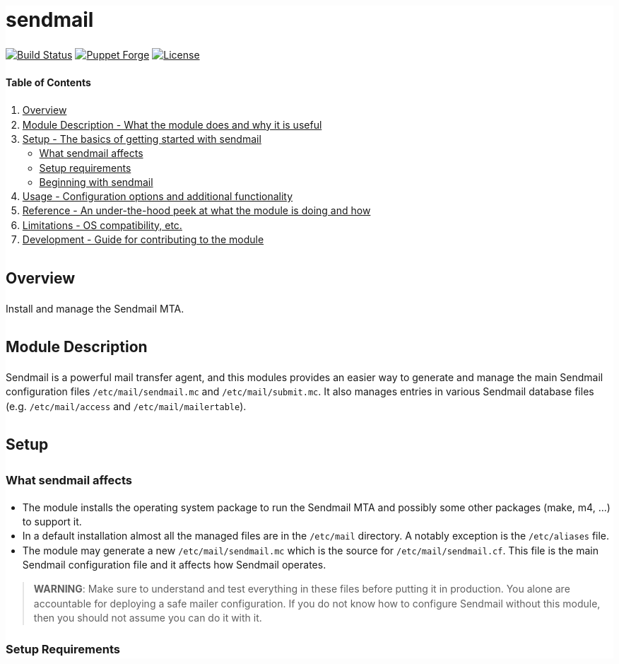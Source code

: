 # sendmail

[![Build Status](https://travis-ci.org/smoeding/puppet-sendmail.svg?branch=master)](https://travis-ci.org/smoeding/puppet-sendmail)
[![Puppet Forge](http://img.shields.io/puppetforge/v/stm/sendmail.svg)](https://forge.puppetlabs.com/stm/sendmail)
[![License](https://img.shields.io/github/license/smoeding/puppet-sendmail.svg)](https://raw.githubusercontent.com/smoeding/puppet-sendmail/master/LICENSE)

#### Table of Contents

1. [Overview](#overview)
2. [Module Description - What the module does and why it is useful](#module-description)
3. [Setup - The basics of getting started with sendmail](#setup)
    * [What sendmail affects](#what-sendmail-affects)
    * [Setup requirements](#setup-requirements)
    * [Beginning with sendmail](#beginning-with-sendmail)
4. [Usage - Configuration options and additional functionality](#usage)
5. [Reference - An under-the-hood peek at what the module is doing and how](#reference)
5. [Limitations - OS compatibility, etc.](#limitations)
6. [Development - Guide for contributing to the module](#development)

## Overview

Install and manage the Sendmail MTA.

## Module Description

Sendmail is a powerful mail transfer agent, and this modules provides an easier way to generate and manage the main Sendmail configuration files `/etc/mail/sendmail.mc` and `/etc/mail/submit.mc`. It also manages entries in various Sendmail database files (e.g. `/etc/mail/access` and `/etc/mail/mailertable`).

## Setup

### What sendmail affects

* The module installs the operating system package to run the Sendmail MTA and possibly some other packages (make, m4, ...) to support it.
* In a default installation almost all the managed files are in the `/etc/mail` directory. A notably exception is the `/etc/aliases` file.
* The module may generate a new `/etc/mail/sendmail.mc` which is the source for `/etc/mail/sendmail.cf`. This file is the main Sendmail configuration file and it affects how Sendmail operates.

> **WARNING**: Make sure to understand and test everything in these files before putting it in production. You alone are accountable for deploying a safe mailer configuration. If you do not know how to configure Sendmail without this module, then you should not assume you can do it with it.

### Setup Requirements
